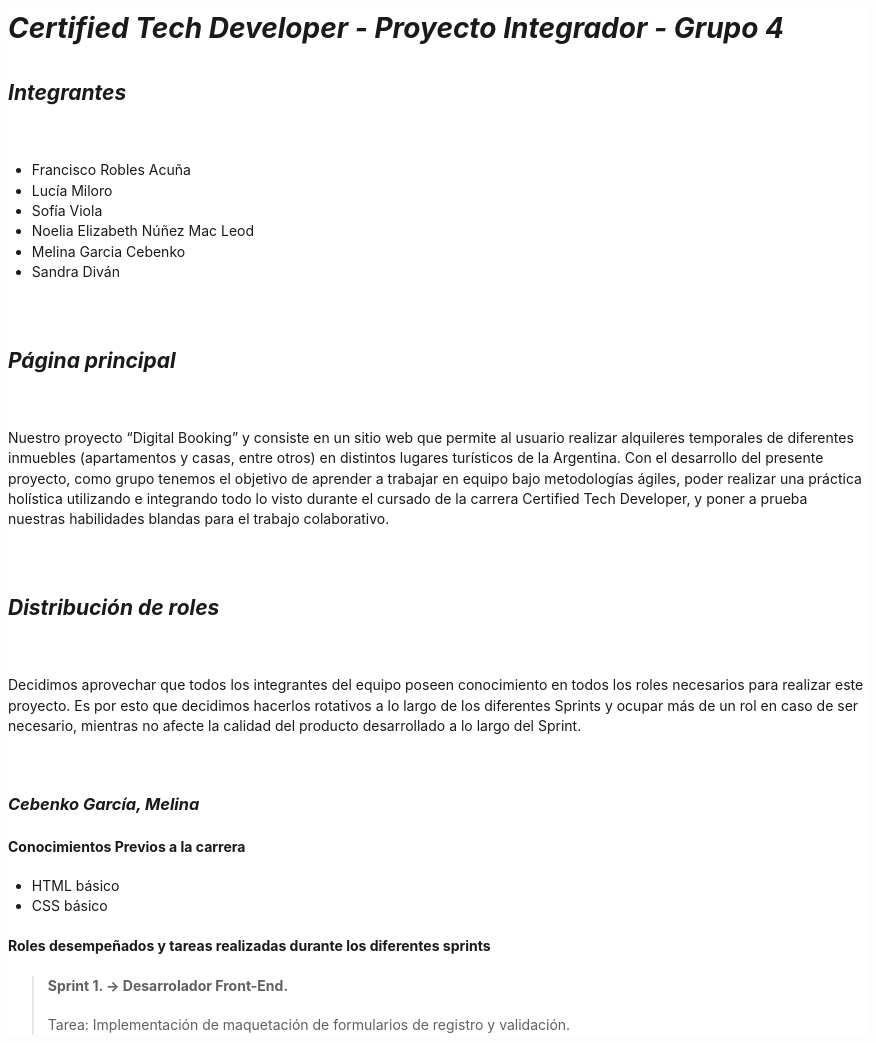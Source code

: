 # ***Certified Tech Developer - Proyecto Integrador - Grupo 4***

## *Integrantes*

<br>

- Francisco Robles Acuña
- Lucía Miloro
- Sofía Viola
- Noelia Elizabeth Núñez Mac Leod
- Melina Garcia Cebenko
- Sandra Diván

<br>

## *Página principal*

<br>

Nuestro proyecto “Digital Booking” y consiste en un sitio web que permite al usuario realizar alquileres temporales de diferentes inmuebles (apartamentos y casas, entre otros) en distintos lugares turísticos de la Argentina. Con el desarrollo del presente proyecto, como grupo tenemos el objetivo de aprender a trabajar en equipo bajo metodologías ágiles, poder realizar una práctica holística utilizando e integrando todo lo visto durante el cursado de la carrera Certified Tech Developer, y poner a prueba nuestras habilidades blandas para el trabajo colaborativo.


<br>

## *Distribución de roles*

<br>

Decidimos aprovechar que todos los integrantes del equipo poseen conocimiento
en todos los roles necesarios para realizar este proyecto. 
Es por esto que decidimos hacerlos rotativos a lo largo de los diferentes Sprints 
y ocupar más de un rol en caso de ser necesario, 
mientras no afecte la calidad del producto desarrollado a lo largo del Sprint.

<br>

### *Cebenko García, Melina*

#### Conocimientos Previos a la carrera

- HTML básico
- CSS básico

#### Roles desempeñados y tareas realizadas durante los diferentes sprints

>#### Sprint 1. → Desarrolador Front-End.
>Tarea: Implementación de maquetación de formularios de registro y validación.
